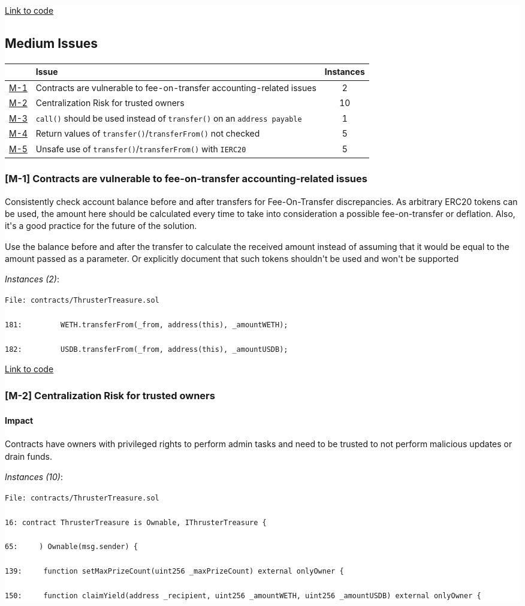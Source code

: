 [Link to code](https://github.com/code-423n4/2024-02-thruster/blob/main/thruster-protocol/thruster-treasure/contracts/ThrusterTreasure.sol)

## Medium Issues

| |Issue|Instances|
|-|:-|:-:|
| [M-1](#M-1) | Contracts are vulnerable to fee-on-transfer accounting-related issues | 2 |
| [M-2](#M-2) | Centralization Risk for trusted owners | 10 |
| [M-3](#M-3) | `call()` should be used instead of `transfer()` on an `address payable` | 1 |
| [M-4](#M-4) | Return values of `transfer()`/`transferFrom()` not checked | 5 |
| [M-5](#M-5) | Unsafe use of `transfer()`/`transferFrom()` with `IERC20` | 5 |

### <a name="M-1"></a>[M-1] Contracts are vulnerable to fee-on-transfer accounting-related issues

Consistently check account balance before and after transfers for Fee-On-Transfer discrepancies. As arbitrary ERC20 tokens can be used, the amount here should be calculated every time to take into consideration a possible fee-on-transfer or deflation.
Also, it's a good practice for the future of the solution.

Use the balance before and after the transfer to calculate the received amount instead of assuming that it would be equal to the amount passed as a parameter. Or explicitly document that such tokens shouldn't be used and won't be supported

*Instances (2)*:

```solidity
File: contracts/ThrusterTreasure.sol

181:         WETH.transferFrom(_from, address(this), _amountWETH);

182:         USDB.transferFrom(_from, address(this), _amountUSDB);

```

[Link to code](https://github.com/code-423n4/2024-02-thruster/blob/main/thruster-protocol/thruster-treasure/contracts/ThrusterTreasure.sol)

### <a name="M-2"></a>[M-2] Centralization Risk for trusted owners

#### Impact

Contracts have owners with privileged rights to perform admin tasks and need to be trusted to not perform malicious updates or drain funds.

*Instances (10)*:

```solidity
File: contracts/ThrusterTreasure.sol

16: contract ThrusterTreasure is Ownable, IThrusterTreasure {

65:     ) Ownable(msg.sender) {

139:     function setMaxPrizeCount(uint256 _maxPrizeCount) external onlyOwner {

150:     function claimYield(address _recipient, uint256 _amountWETH, uint256 _amountUSDB) external onlyOwner {

```